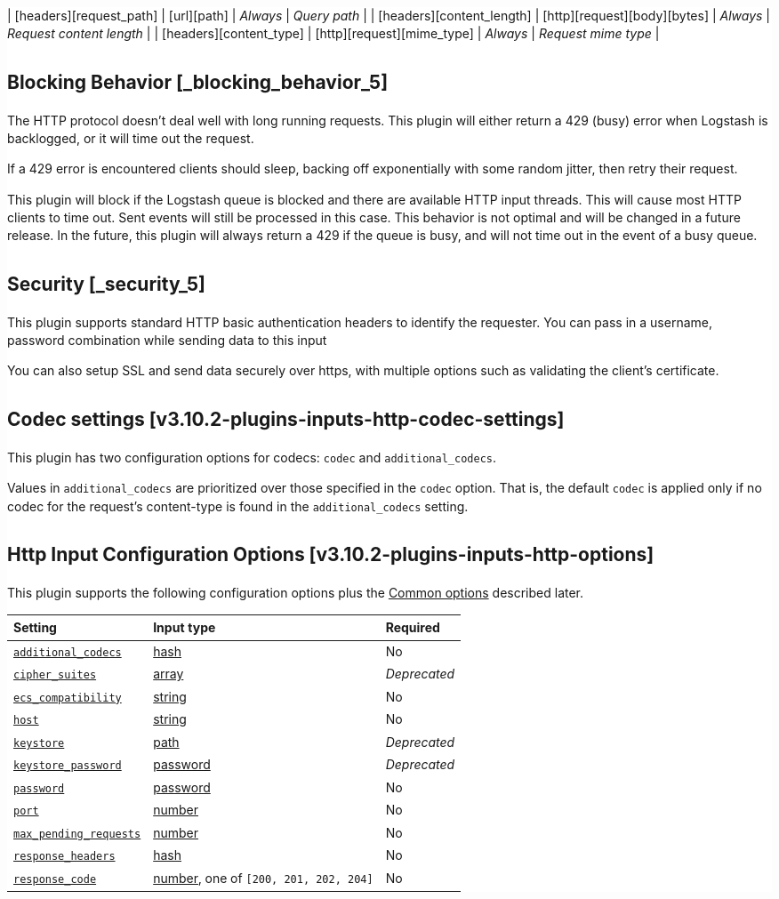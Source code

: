 | \[headers]\[request\_path] | \[url]\[path] | *Always* | *Query path* |
| \[headers]\[content\_length] | \[http]\[request]\[body]\[bytes] | *Always* | *Request content length* |
| \[headers]\[content\_type] | \[http]\[request]\[mime\_type] | *Always* | *Request mime type* |

## Blocking Behavior [_blocking_behavior_5]

The HTTP protocol doesn’t deal well with long running requests. This plugin will either return a 429 (busy) error when Logstash is backlogged, or it will time out the request.

If a 429 error is encountered clients should sleep, backing off exponentially with some random jitter, then retry their request.

This plugin will block if the Logstash queue is blocked and there are available HTTP input threads. This will cause most HTTP clients to time out. Sent events will still be processed in this case. This behavior is not optimal and will be changed in a future release. In the future, this plugin will always return a 429 if the queue is busy, and will not time out in the event of a busy queue.

## Security [_security_5]

This plugin supports standard HTTP basic authentication headers to identify the requester. You can pass in a username, password combination while sending data to this input

You can also setup SSL and send data securely over https, with multiple options such as validating the client’s certificate.

## Codec settings [v3.10.2-plugins-inputs-http-codec-settings]

This plugin has two configuration options for codecs: `codec` and `additional_codecs`.

Values in `additional_codecs` are prioritized over those specified in the `codec` option. That is, the default `codec` is applied only if no codec for the request’s content-type is found in the `additional_codecs` setting.

## Http Input Configuration Options [v3.10.2-plugins-inputs-http-options]

This plugin supports the following configuration options plus the [Common options](v3-10-2-plugins-inputs-http.md#v3.10.2-plugins-inputs-http-common-options) described later.

| Setting | Input type | Required |
| :- | :- | :- |
| [`additional_codecs`](v3-10-2-plugins-inputs-http.md#v3.10.2-plugins-inputs-http-additional_codecs) | [hash](/lsr/value-types.md#hash) | No |
| [`cipher_suites`](v3-10-2-plugins-inputs-http.md#v3.10.2-plugins-inputs-http-cipher_suites) | [array](/lsr/value-types.md#array) | *Deprecated* |
| [`ecs_compatibility`](v3-10-2-plugins-inputs-http.md#v3.10.2-plugins-inputs-http-ecs_compatibility) | [string](/lsr/value-types.md#string) | No |
| [`host`](v3-10-2-plugins-inputs-http.md#v3.10.2-plugins-inputs-http-host) | [string](/lsr/value-types.md#string) | No |
| [`keystore`](v3-10-2-plugins-inputs-http.md#v3.10.2-plugins-inputs-http-keystore) | [path](/lsr/value-types.md#path) | *Deprecated* |
| [`keystore_password`](v3-10-2-plugins-inputs-http.md#v3.10.2-plugins-inputs-http-keystore_password) | [password](/lsr/value-types.md#password) | *Deprecated* |
| [`password`](v3-10-2-plugins-inputs-http.md#v3.10.2-plugins-inputs-http-password) | [password](/lsr/value-types.md#password) | No |
| [`port`](v3-10-2-plugins-inputs-http.md#v3.10.2-plugins-inputs-http-port) | [number](/lsr/value-types.md#number) | No |
| [`max_pending_requests`](v3-10-2-plugins-inputs-http.md#v3.10.2-plugins-inputs-http-max_pending_requests) | [number](/lsr/value-types.md#number) | No |
| [`response_headers`](v3-10-2-plugins-inputs-http.md#v3.10.2-plugins-inputs-http-response_headers) | [hash](/lsr/value-types.md#hash) | No |
| [`response_code`](v3-10-2-plugins-inputs-http.md#v3.10.2-plugins-inputs-http-response_code) | [number](/lsr/value-types.md#number), one of `[200, 201, 202, 204]` | No |